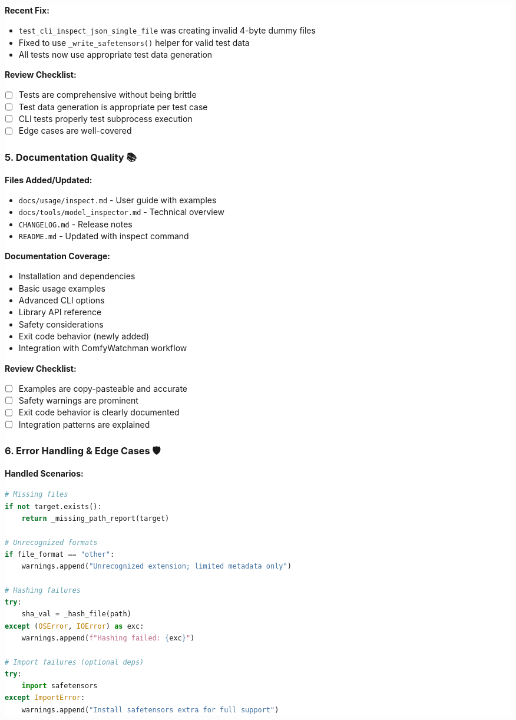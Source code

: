 **Recent Fix:**
- `test_cli_inspect_json_single_file` was creating invalid 4-byte dummy files
- Fixed to use `_write_safetensors()` helper for valid test data
- All tests now use appropriate test data generation

**Review Checklist:**
- [ ] Tests are comprehensive without being brittle
- [ ] Test data generation is appropriate per test case
- [ ] CLI tests properly test subprocess execution
- [ ] Edge cases are well-covered

### 5. Documentation Quality 📚

**Files Added/Updated:**
- `docs/usage/inspect.md` - User guide with examples
- `docs/tools/model_inspector.md` - Technical overview
- `CHANGELOG.md` - Release notes
- `README.md` - Updated with inspect command

**Documentation Coverage:**
- Installation and dependencies
- Basic usage examples
- Advanced CLI options
- Library API reference
- Safety considerations
- Exit code behavior (newly added)
- Integration with ComfyWatchman workflow

**Review Checklist:**
- [ ] Examples are copy-pasteable and accurate
- [ ] Safety warnings are prominent
- [ ] Exit code behavior is clearly documented
- [ ] Integration patterns are explained

### 6. Error Handling & Edge Cases 🛡️

**Handled Scenarios:**
```python
# Missing files
if not target.exists():
    return _missing_path_report(target)

# Unrecognized formats
if file_format == "other":
    warnings.append("Unrecognized extension; limited metadata only")

# Hashing failures
try:
    sha_val = _hash_file(path)
except (OSError, IOError) as exc:
    warnings.append(f"Hashing failed: {exc}")

# Import failures (optional deps)
try:
    import safetensors
except ImportError:
    warnings.append("Install safetensors extra for full support")
```
